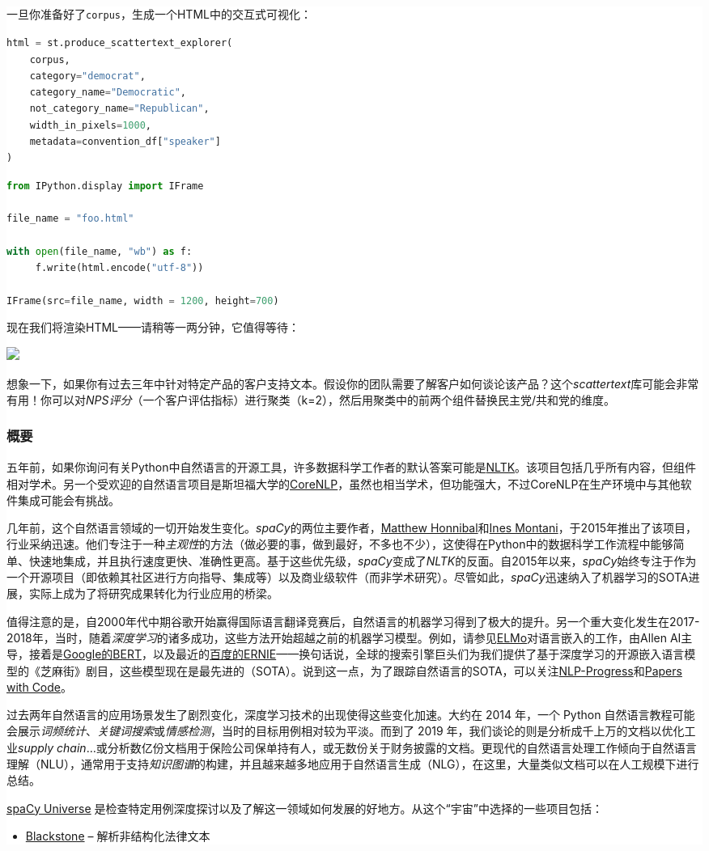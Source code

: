 一旦你准备好了`corpus`，生成一个HTML中的交互式可视化：

```py
html = st.produce_scattertext_explorer(
    corpus,
    category="democrat",
    category_name="Democratic",
    not_category_name="Republican",
    width_in_pixels=1000,
    metadata=convention_df["speaker"]
)
```

```py
from IPython.display import IFrame

file_name = "foo.html"

with open(file_name, "wb") as f:
     f.write(html.encode("utf-8"))

IFrame(src=file_name, width = 1200, height=700)
```

现在我们将渲染HTML——请稍等一两分钟，它值得等待：

![](../Images/82c17273d5bee33940a24dde852dbb2a.png)

想象一下，如果你有过去三年中针对特定产品的客户支持文本。假设你的团队需要了解客户如何谈论该产品？这个*scattertext*库可能会非常有用！你可以对*NPS评分*（一个客户评估指标）进行聚类（k=2），然后用聚类中的前两个组件替换民主党/共和党的维度。

### 概要

五年前，如果你询问有关Python中自然语言的开源工具，许多数据科学工作者的默认答案可能是[NLTK](https://www.nltk.org/)。该项目包括几乎所有内容，但组件相对学术。另一个受欢迎的自然语言项目是斯坦福大学的[CoreNLP](https://stanfordnlp.github.io/CoreNLP/)，虽然也相当学术，但功能强大，不过CoreNLP在生产环境中与其他软件集成可能会有挑战。

几年前，这个自然语言领域的一切开始发生变化。*spaCy*的两位主要作者，[Matthew Honnibal](https://twitter.com/honnibal)和[Ines Montani](https://twitter.com/_inesmontani)，于2015年推出了该项目，行业采纳迅速。他们专注于一种*主观性*的方法（做必要的事，做到最好，不多也不少），这使得在Python中的数据科学工作流程中能够简单、快速地集成，并且执行速度更快、准确性更高。基于这些优先级，*spaCy*变成了*NLTK*的反面。自2015年以来，*spaCy*始终专注于作为一个开源项目（即依赖其社区进行方向指导、集成等）以及商业级软件（而非学术研究）。尽管如此，*spaCy*迅速纳入了机器学习的SOTA进展，实际上成为了将研究成果转化为行业应用的桥梁。

值得注意的是，自2000年代中期谷歌开始赢得国际语言翻译竞赛后，自然语言的机器学习得到了极大的提升。另一个重大变化发生在2017-2018年，当时，随着*深度学习*的诸多成功，这些方法开始超越之前的机器学习模型。例如，请参见[ELMo](https://arxiv.org/abs/1802.05365)对语言嵌入的工作，由Allen AI主导，接着是[Google的BERT](https://ai.googleblog.com/2018/11/open-sourcing-bert-state-of-art-pre.html)，以及最近的[百度的ERNIE](https://medium.com/syncedreview/baidus-ernie-tops-google-s-bert-in-chinese-nlp-tasks-d6a42b49223d)——换句话说，全球的搜索引擎巨头们为我们提供了基于深度学习的开源嵌入语言模型的《芝麻街》剧目，这些模型现在是最先进的（SOTA）。说到这一点，为了跟踪自然语言的SOTA，可以关注[NLP-Progress](http://nlpprogress.com/)和[Papers with Code](https://paperswithcode.com/sota)。

过去两年自然语言的应用场景发生了剧烈变化，深度学习技术的出现使得这些变化加速。大约在 2014 年，一个 Python 自然语言教程可能会展示*词频统计*、*关键词搜索*或*情感检测*，当时的目标用例相对较为平淡。而到了 2019 年，我们谈论的则是分析成千上万的文档以优化工业*supply chain*…或分析数亿份文档用于保险公司保单持有人，或无数份关于财务披露的文档。更现代的自然语言处理工作倾向于自然语言理解（NLU），通常用于支持*知识图谱*的构建，并且越来越多地应用于自然语言生成（NLG），在这里，大量类似文档可以在人工规模下进行总结。

[spaCy Universe](https://spacy.io/universe) 是检查特定用例深度探讨以及了解这一领域如何发展的好地方。从这个“宇宙”中选择的一些项目包括：

+   [Blackstone](https://spacy.io/universe/project/blackstone) – 解析非结构化法律文本
